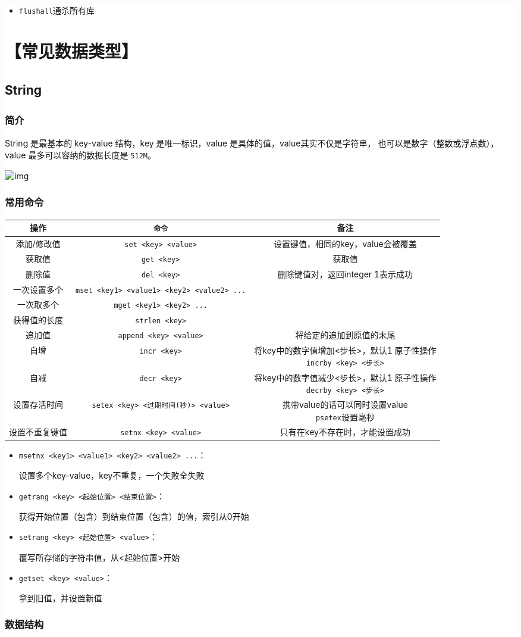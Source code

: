 - `flushall`通杀所有库

# 【常见数据类型】

## String

### 简介

String 是最基本的 key-value 结构，key 是唯一标识，value 是具体的值，value其实不仅是字符串， 也可以是数字（整数或浮点数），value 最多可以容纳的数据长度是 `512M`。

![img](https://chongming-images.oss-cn-hangzhou.aliyuncs.com/images-master202306141319613.png)

### 常用命令

|      操作      |                   `命令`                   |                             备注                             |
| :------------: | :----------------------------------------: | :----------------------------------------------------------: |
|  添加/修改值   |            `set <key> <value>`             |              设置键值，相同的key，value会被覆盖              |
|     获取值     |                `get <key>`                 |                            获取值                            |
|     删除值     |                `del <key>`                 |              删除键值对，返回integer 1表示成功               |
|  一次设置多个  | `mset <key1> <value1> <key2> <value2> ...` |                                                              |
|   一次取多个   |          `mget <key1> <key2> ...`          |                                                              |
|  获得值的长度  |               `strlen <key>`               |                                                              |
|     追加值     |           `append <key> <value>`           |               将给定的<value>追加到原值的末尾                |
|      自增      |                `incr <key>`                | 将key中的数字值增加<步长>，默认1 原子性操作<br />`incrby <key> <步长>` |
|      自减      |                `decr <key>`                | 将key中的数字值减少<步长>，默认1 原子性操作<br />`decrby <key> <步长>` |
|  设置存活时间  |    `setex <key> <过期时间(秒)> <value>`    |     携带value的话可以同时设置value<br />`psetex`设置毫秒     |
| 设置不重复键值 |           `setnx <key> <value>`            |               只有在key不存在时，才能设置成功                |

- `msetnx <key1> <value1> <key2> <value2> ...`：

  设置多个key-value，key不重复，一个失败全失败

- `getrang <key> <起始位置> <结束位置>`：

  获得开始位置（包含）到结束位置（包含）的值，索引从0开始

- `setrang <key> <起始位置> <value>`：

  覆写<key>所存储的字符串值，从<起始位置>开始

- `getset <key> <value>`：

  拿到旧值，并设置新值

### 数据结构
